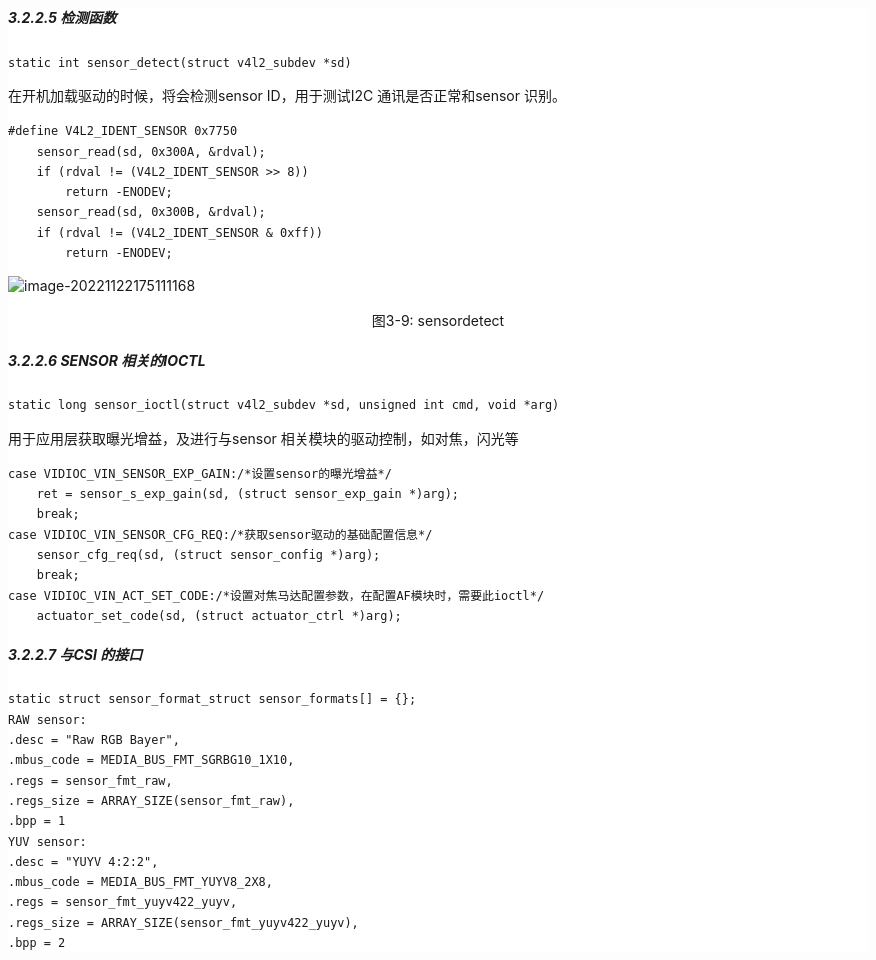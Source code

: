 ##### 3.2.2.5 检测函数

```
static int sensor_detect(struct v4l2_subdev *sd)
```

在开机加载驱动的时候，将会检测sensor ID，用于测试I2C 通讯是否正常和sensor 识别。

```
#define V4L2_IDENT_SENSOR 0x7750
    sensor_read(sd, 0x300A, &rdval);
    if (rdval != (V4L2_IDENT_SENSOR >> 8))
    	return -ENODEV;
    sensor_read(sd, 0x300B, &rdval);
    if (rdval != (V4L2_IDENT_SENSOR & 0xff))
    	return -ENODEV;
```

![image-20221122175111168](${media}/image-20221122175111168.png)

<center>图3-9: sensordetect</center>

##### 3.2.2.6 SENSOR 相关的IOCTL

```
static long sensor_ioctl(struct v4l2_subdev *sd, unsigned int cmd, void *arg)
```

用于应用层获取曝光增益，及进行与sensor 相关模块的驱动控制，如对焦，闪光等

```
case VIDIOC_VIN_SENSOR_EXP_GAIN:/*设置sensor的曝光增益*/
    ret = sensor_s_exp_gain(sd, (struct sensor_exp_gain *)arg);
    break;
case VIDIOC_VIN_SENSOR_CFG_REQ:/*获取sensor驱动的基础配置信息*/
    sensor_cfg_req(sd, (struct sensor_config *)arg);
    break;
case VIDIOC_VIN_ACT_SET_CODE:/*设置对焦马达配置参数，在配置AF模块时，需要此ioctl*/
	actuator_set_code(sd, (struct actuator_ctrl *)arg);
```

##### 3.2.2.7 与CSI 的接口

```
static struct sensor_format_struct sensor_formats[] = {};
RAW sensor:
.desc = "Raw RGB Bayer",
.mbus_code = MEDIA_BUS_FMT_SGRBG10_1X10,
.regs = sensor_fmt_raw,
.regs_size = ARRAY_SIZE(sensor_fmt_raw),
.bpp = 1
YUV sensor:
.desc = "YUYV 4:2:2",
.mbus_code = MEDIA_BUS_FMT_YUYV8_2X8,
.regs = sensor_fmt_yuyv422_yuyv,
.regs_size = ARRAY_SIZE(sensor_fmt_yuyv422_yuyv),
.bpp = 2
```
